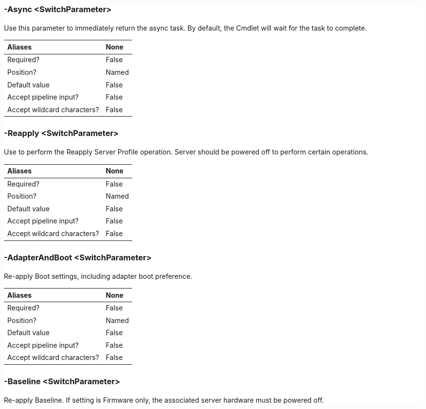 ### -Async &lt;SwitchParameter&gt;

Use this parameter to immediately return the async task.  By default, the Cmdlet will wait for the task to complete.

| Aliases | None |
| :--- | :--- |
| Required? | False |
| Position? | Named |
| Default value | False |
| Accept pipeline input? | False |
| Accept wildcard characters? | False |

### -Reapply &lt;SwitchParameter&gt;

Use to perform the Reapply Server Profile operation.  Server should be powered off to perform certain operations.

| Aliases | None |
| :--- | :--- |
| Required? | False |
| Position? | Named |
| Default value | False |
| Accept pipeline input? | False |
| Accept wildcard characters? | False |

### -AdapterAndBoot &lt;SwitchParameter&gt;

Re-apply Boot settings, including adapter boot preference.

| Aliases | None |
| :--- | :--- |
| Required? | False |
| Position? | Named |
| Default value | False |
| Accept pipeline input? | False |
| Accept wildcard characters? | False |

### -Baseline &lt;SwitchParameter&gt;

Re-apply Baseline.  If setting is Firmware only, the associated server hardware must be powered off.
